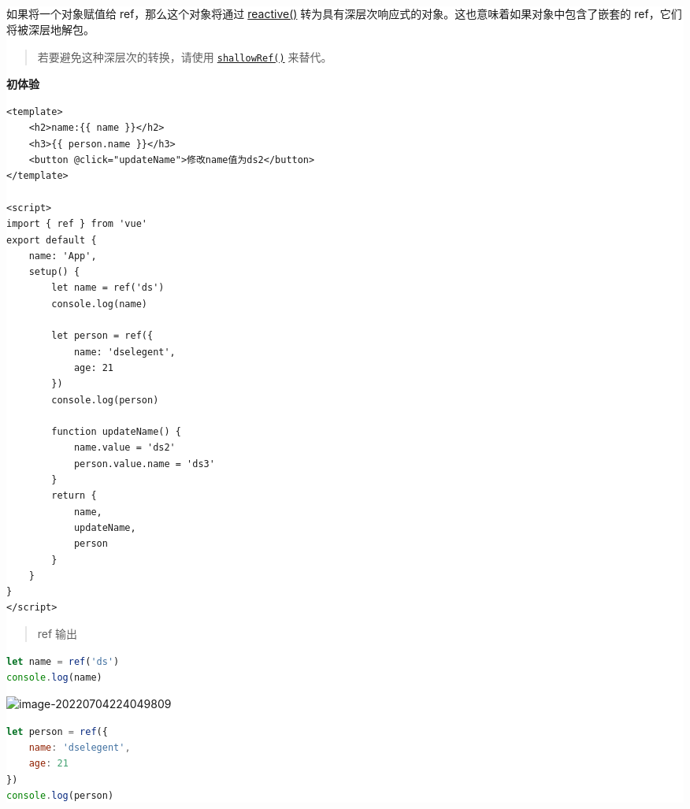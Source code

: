 如果将一个对象赋值给 ref，那么这个对象将通过 [reactive()](https://staging-cn.vuejs.org/api/reactivity-core.html#reactive) 转为具有深层次响应式的对象。这也意味着如果对象中包含了嵌套的 ref，它们将被深层地解包。

> 若要避免这种深层次的转换，请使用 [`shallowRef()`](https://staging-cn.vuejs.org/api/reactivity-advanced.html#shallowref) 来替代。

**初体验**

```vue
<template>
	<h2>name:{{ name }}</h2>
	<h3>{{ person.name }}</h3>
	<button @click="updateName">修改name值为ds2</button>
</template>

<script>
import { ref } from 'vue'
export default {
	name: 'App',
	setup() {
		let name = ref('ds')
		console.log(name)

		let person = ref({
			name: 'dselegent',
			age: 21
		})
		console.log(person)

		function updateName() {
			name.value = 'ds2'
			person.value.name = 'ds3'
		}
		return {
			name,
			updateName,
			person
		}
	}
}
</script>
```

> ref 输出

```js
let name = ref('ds')
console.log(name)
```

![image-20220704224049809](https://i0.hdslb.com/bfs/album/b7cd7f8dba6acb7fd080a992668d1e9b5430aff8.png)

```js
let person = ref({
	name: 'dselegent',
	age: 21
})
console.log(person)
```
